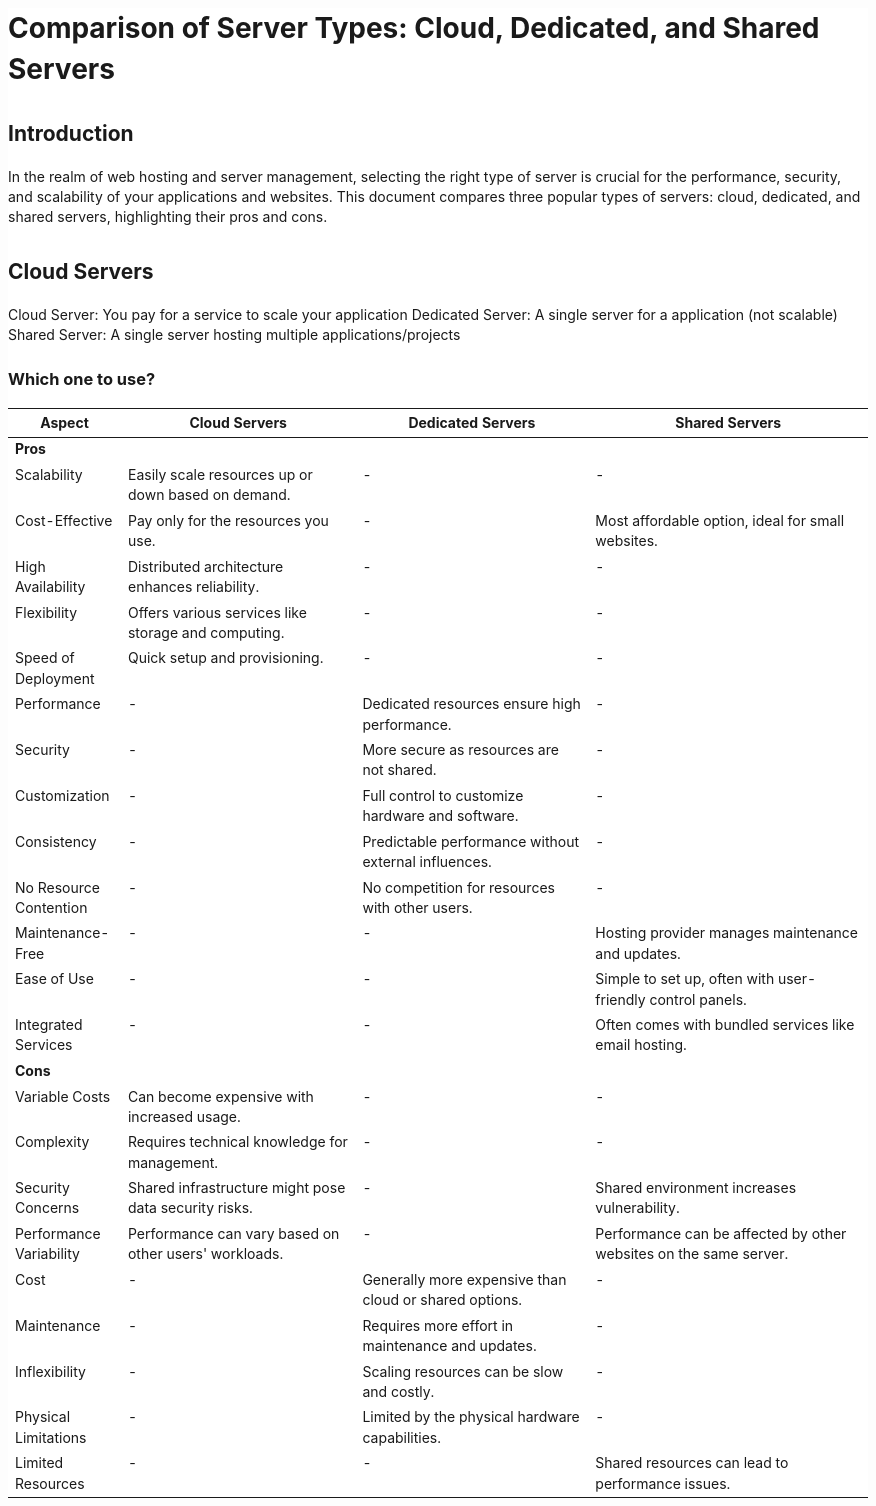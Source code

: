 
# Comparison of Server Types: Cloud, Dedicated, and Shared Servers

## Introduction
In the realm of web hosting and server management, selecting the right type of server is crucial for the performance, security, and scalability of your applications and websites. This document compares three popular types of servers: cloud, dedicated, and shared servers, highlighting their pros and cons.

## Cloud Servers

Cloud Server: You pay for a service to scale your application
Dedicated Server: A single server for a application (not scalable)
Shared Server: A single server hosting multiple applications/projects

### Which one to use?

| Aspect                | Cloud Servers                                      | Dedicated Servers                                | Shared Servers                                   |
|-----------------------|----------------------------------------------------|--------------------------------------------------|--------------------------------------------------|
| **Pros**              |                                                    |                                                  |                                                  |
| Scalability           | Easily scale resources up or down based on demand. | -                                                | -                                                |
| Cost-Effective        | Pay only for the resources you use.                | -                                                | Most affordable option, ideal for small websites.|
| High Availability     | Distributed architecture enhances reliability.     | -                                                | -                                                |
| Flexibility           | Offers various services like storage and computing.| -                                                | -                                                |
| Speed of Deployment   | Quick setup and provisioning.                      | -                                                | -                                                |
| Performance           | -                                                  | Dedicated resources ensure high performance.     | -                                                |
| Security              | -                                                  | More secure as resources are not shared.         | -                                                |
| Customization         | -                                                  | Full control to customize hardware and software. | -                                                |
| Consistency           | -                                                  | Predictable performance without external influences. | -                                        |
| No Resource Contention| -                                                  | No competition for resources with other users.   | -                                                |
| Maintenance-Free      | -                                                  | -                                                | Hosting provider manages maintenance and updates.|
| Ease of Use           | -                                                  | -                                                | Simple to set up, often with user-friendly control panels. |
| Integrated Services   | -                                                  | -                                                | Often comes with bundled services like email hosting. |
| **Cons**              |                                                    |                                                  |                                                  |
| Variable Costs        | Can become expensive with increased usage.         | -                                                | -                                                |
| Complexity            | Requires technical knowledge for management.       | -                                                | -                                                |
| Security Concerns     | Shared infrastructure might pose data security risks. | -                                            | Shared environment increases vulnerability.      |
| Performance Variability| Performance can vary based on other users' workloads. | -                                          | Performance can be affected by other websites on the same server. |
| Cost                  | -                                                  | Generally more expensive than cloud or shared options. | -                                            |
| Maintenance           | -                                                  | Requires more effort in maintenance and updates. | -                                                |
| Inflexibility         | -                                                  | Scaling resources can be slow and costly.        | -                                                |
| Physical Limitations  | -                                                  | Limited by the physical hardware capabilities.   | -                                                |
| Limited Resources     | -                                                  | -                                                | Shared resources can lead to performance issues. |